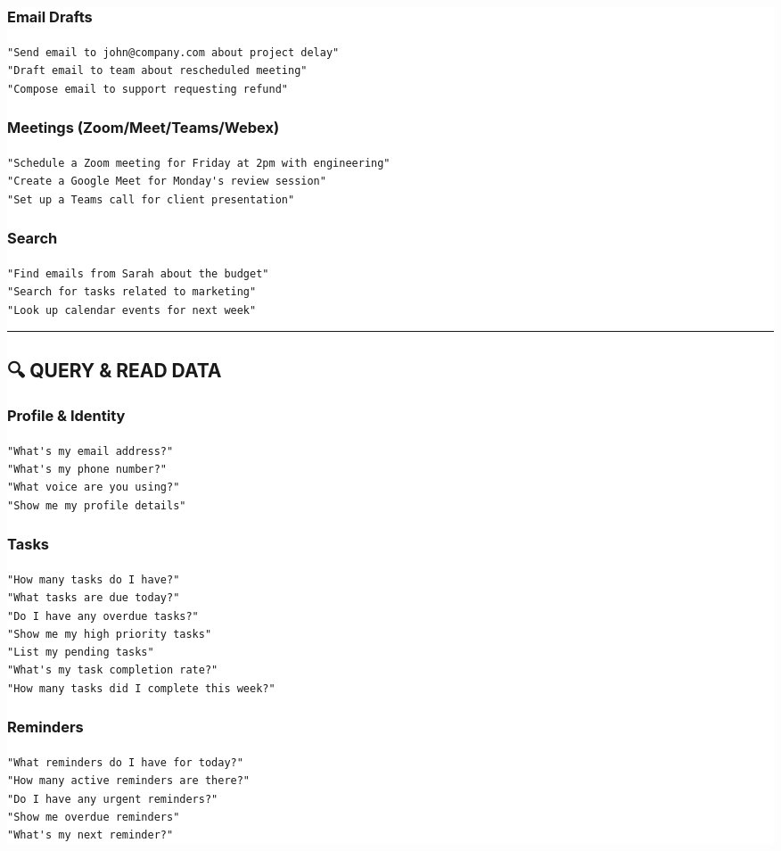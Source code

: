 ### Email Drafts
```
"Send email to john@company.com about project delay"
"Draft email to team about rescheduled meeting"
"Compose email to support requesting refund"
```

### Meetings (Zoom/Meet/Teams/Webex)
```
"Schedule a Zoom meeting for Friday at 2pm with engineering"
"Create a Google Meet for Monday's review session"
"Set up a Teams call for client presentation"
```

### Search
```
"Find emails from Sarah about the budget"
"Search for tasks related to marketing"
"Look up calendar events for next week"
```

---

## 🔍 QUERY & READ DATA

### Profile & Identity
```
"What's my email address?"
"What's my phone number?"
"What voice are you using?"
"Show me my profile details"
```

### Tasks
```
"How many tasks do I have?"
"What tasks are due today?"
"Do I have any overdue tasks?"
"Show me my high priority tasks"
"List my pending tasks"
"What's my task completion rate?"
"How many tasks did I complete this week?"
```

### Reminders
```
"What reminders do I have for today?"
"How many active reminders are there?"
"Do I have any urgent reminders?"
"Show me overdue reminders"
"What's my next reminder?"
```
